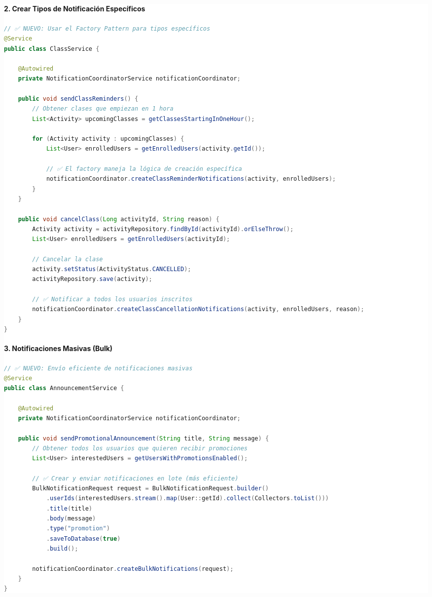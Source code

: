 #### 2. Crear Tipos de Notificación Específicos
```java
// ✅ NUEVO: Usar el Factory Pattern para tipos específicos
@Service  
public class ClassService {
    
    @Autowired
    private NotificationCoordinatorService notificationCoordinator;
    
    public void sendClassReminders() {
        // Obtener clases que empiezan en 1 hora
        List<Activity> upcomingClasses = getClassesStartingInOneHour();
        
        for (Activity activity : upcomingClasses) {
            List<User> enrolledUsers = getEnrolledUsers(activity.getId());
            
            // ✅ El factory maneja la lógica de creación específica
            notificationCoordinator.createClassReminderNotifications(activity, enrolledUsers);
        }
    }
    
    public void cancelClass(Long activityId, String reason) {
        Activity activity = activityRepository.findById(activityId).orElseThrow();
        List<User> enrolledUsers = getEnrolledUsers(activityId);
        
        // Cancelar la clase
        activity.setStatus(ActivityStatus.CANCELLED);
        activityRepository.save(activity);
        
        // ✅ Notificar a todos los usuarios inscritos
        notificationCoordinator.createClassCancellationNotifications(activity, enrolledUsers, reason);
    }
}
```

#### 3. Notificaciones Masivas (Bulk)
```java
// ✅ NUEVO: Envío eficiente de notificaciones masivas
@Service
public class AnnouncementService {
    
    @Autowired
    private NotificationCoordinatorService notificationCoordinator;
    
    public void sendPromotionalAnnouncement(String title, String message) {
        // Obtener todos los usuarios que quieren recibir promociones
        List<User> interestedUsers = getUsersWithPromotionsEnabled();
        
        // ✅ Crear y enviar notificaciones en lote (más eficiente)
        BulkNotificationRequest request = BulkNotificationRequest.builder()
            .userIds(interestedUsers.stream().map(User::getId).collect(Collectors.toList()))
            .title(title)
            .body(message)
            .type("promotion")
            .saveToDatabase(true)
            .build();
            
        notificationCoordinator.createBulkNotifications(request);
    }
}
```
